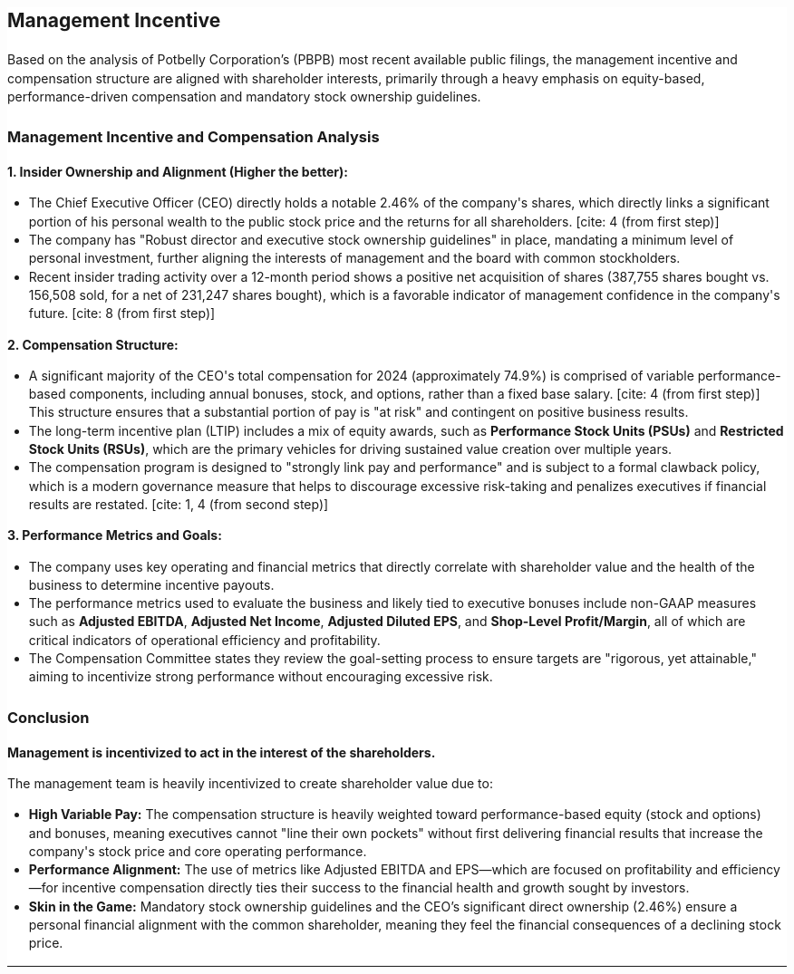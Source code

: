 
## Management Incentive

Based on the analysis of Potbelly Corporation’s (PBPB) most recent available public filings, the management incentive and compensation structure are aligned with shareholder interests, primarily through a heavy emphasis on equity-based, performance-driven compensation and mandatory stock ownership guidelines.

### Management Incentive and Compensation Analysis

**1. Insider Ownership and Alignment (Higher the better):**
*   The Chief Executive Officer (CEO) directly holds a notable 2.46% of the company's shares, which directly links a significant portion of his personal wealth to the public stock price and the returns for all shareholders. [cite: 4 (from first step)]
*   The company has "Robust director and executive stock ownership guidelines" in place, mandating a minimum level of personal investment, further aligning the interests of management and the board with common stockholders.
*   Recent insider trading activity over a 12-month period shows a positive net acquisition of shares (387,755 shares bought vs. 156,508 sold, for a net of 231,247 shares bought), which is a favorable indicator of management confidence in the company's future. [cite: 8 (from first step)]

**2. Compensation Structure:**
*   A significant majority of the CEO's total compensation for 2024 (approximately 74.9%) is comprised of variable performance-based components, including annual bonuses, stock, and options, rather than a fixed base salary. [cite: 4 (from first step)] This structure ensures that a substantial portion of pay is "at risk" and contingent on positive business results.
*   The long-term incentive plan (LTIP) includes a mix of equity awards, such as **Performance Stock Units (PSUs)** and **Restricted Stock Units (RSUs)**, which are the primary vehicles for driving sustained value creation over multiple years.
*   The compensation program is designed to "strongly link pay and performance" and is subject to a formal clawback policy, which is a modern governance measure that helps to discourage excessive risk-taking and penalizes executives if financial results are restated. [cite: 1, 4 (from second step)]

**3. Performance Metrics and Goals:**
*   The company uses key operating and financial metrics that directly correlate with shareholder value and the health of the business to determine incentive payouts.
*   The performance metrics used to evaluate the business and likely tied to executive bonuses include non-GAAP measures such as **Adjusted EBITDA**, **Adjusted Net Income**, **Adjusted Diluted EPS**, and **Shop-Level Profit/Margin**, all of which are critical indicators of operational efficiency and profitability.
*   The Compensation Committee states they review the goal-setting process to ensure targets are "rigorous, yet attainable," aiming to incentivize strong performance without encouraging excessive risk.

### Conclusion

**Management is incentivized to act in the interest of the shareholders.**

The management team is heavily incentivized to create shareholder value due to:
*   **High Variable Pay:** The compensation structure is heavily weighted toward performance-based equity (stock and options) and bonuses, meaning executives cannot "line their own pockets" without first delivering financial results that increase the company's stock price and core operating performance.
*   **Performance Alignment:** The use of metrics like Adjusted EBITDA and EPS—which are focused on profitability and efficiency—for incentive compensation directly ties their success to the financial health and growth sought by investors.
*   **Skin in the Game:** Mandatory stock ownership guidelines and the CEO’s significant direct ownership (2.46%) ensure a personal financial alignment with the common shareholder, meaning they feel the financial consequences of a declining stock price.

---